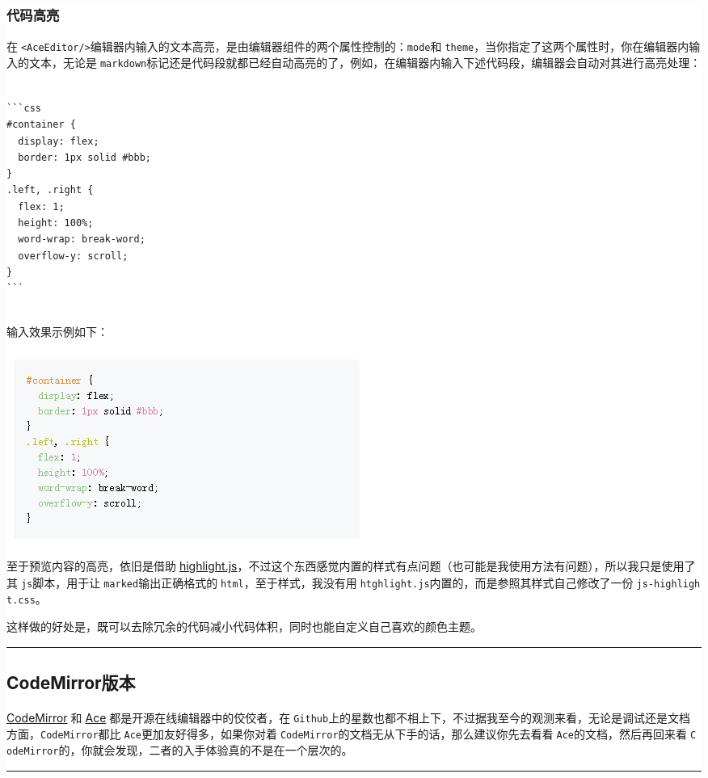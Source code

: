 ### 代码高亮

在 `<AceEditor/>`编辑器内输入的文本高亮，是由编辑器组件的两个属性控制的：`mode`和 `theme`，当你指定了这两个属性时，你在编辑器内输入的文本，无论是 `markdown`标记还是代码段就都已经自动高亮的了，例如，在编辑器内输入下述代码段，编辑器会自动对其进行高亮处理：

<pre>
<code>
```css
#container {
  display: flex;
  border: 1px solid #bbb;
}
.left, .right {
  flex: 1;
  height: 100%;
  word-wrap: break-word;
  overflow-y: scroll;
}
```
</code>
</pre>


输入效果示例如下：

![1.png](../img/1.png)

至于预览内容的高亮，依旧是借助 [highlight.js](https://github.com/isagalaev/highlight.js)，不过这个东西感觉内置的样式有点问题（也可能是我使用方法有问题），所以我只是使用了其 `js`脚本，用于让 `marked`输出正确格式的 `html`，至于样式，我没有用 `htghlight.js`内置的，而是参照其样式自己修改了一份 `js-highlight.css`。

这样做的好处是，既可以去除冗余的代码减小代码体积，同时也能自定义自己喜欢的颜色主题。


---

## CodeMirror版本

[CodeMirror](https://github.com/codemirror/CodeMirror) 和 [Ace](https://github.com/ajaxorg/ace) 都是开源在线编辑器中的佼佼者，在 `Github`上的星数也都不相上下，不过据我至今的观测来看，无论是调试还是文档方面，`CodeMirror`都比 `Ace`更加友好得多，如果你对着 `CodeMirror`的文档无从下手的话，那么建议你先去看看 `Ace`的文档，然后再回来看 `CodeMirror`的，你就会发现，二者的入手体验真的不是在一个层次的。

---